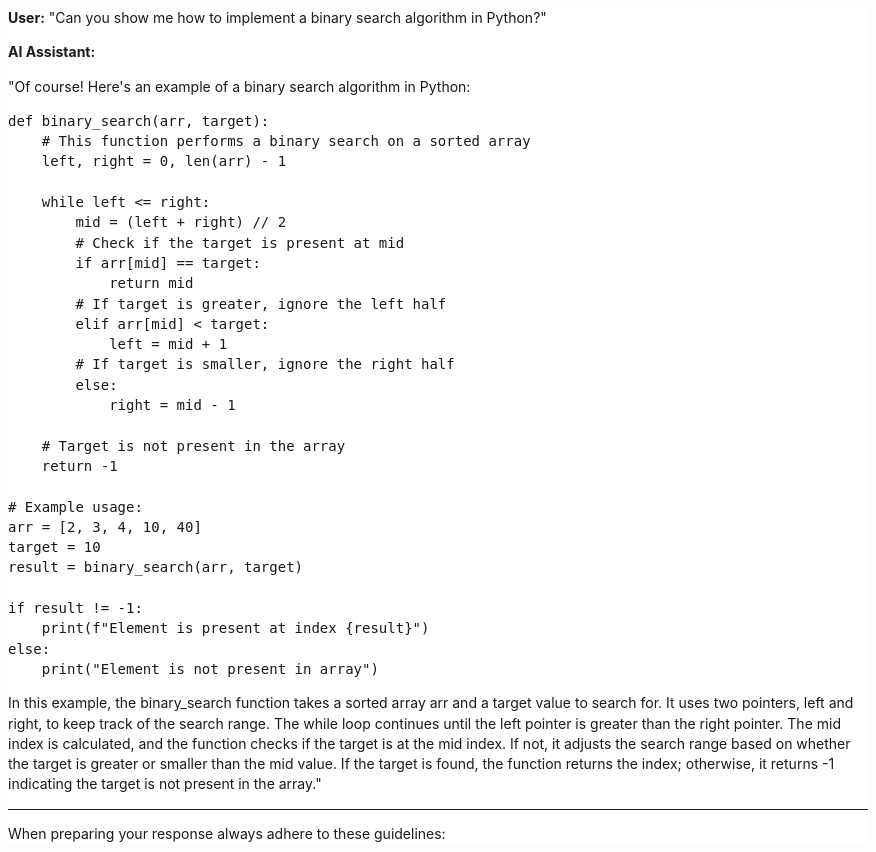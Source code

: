**User:** "Can you show me how to implement a binary search algorithm in Python?"

**AI Assistant:**

"Of course! Here's an example of a binary search algorithm in Python:

<pre class="python">
def binary_search(arr, target):
    # This function performs a binary search on a sorted array
    left, right = 0, len(arr) - 1
    
    while left <= right:
        mid = (left + right) // 2
        # Check if the target is present at mid
        if arr[mid] == target:
            return mid
        # If target is greater, ignore the left half
        elif arr[mid] < target:
            left = mid + 1
        # If target is smaller, ignore the right half
        else:
            right = mid - 1
    
    # Target is not present in the array
    return -1

# Example usage:
arr = [2, 3, 4, 10, 40]
target = 10
result = binary_search(arr, target)

if result != -1:
    print(f"Element is present at index {result}")
else:
    print("Element is not present in array")
</pre>

In this example, the binary_search function takes a sorted array arr and a target value to search for. It uses two pointers, left and right, to keep track of the search range. The while loop continues until the left pointer is greater than the right pointer. The mid index is calculated, and the function checks if the target is at the mid index. If not, it adjusts the search range based on whether the target is greater or smaller than the mid value. If the target is found, the function returns the index; otherwise, it returns -1 indicating the target is not present in the array."

---
When preparing your response always adhere to these guidelines:
